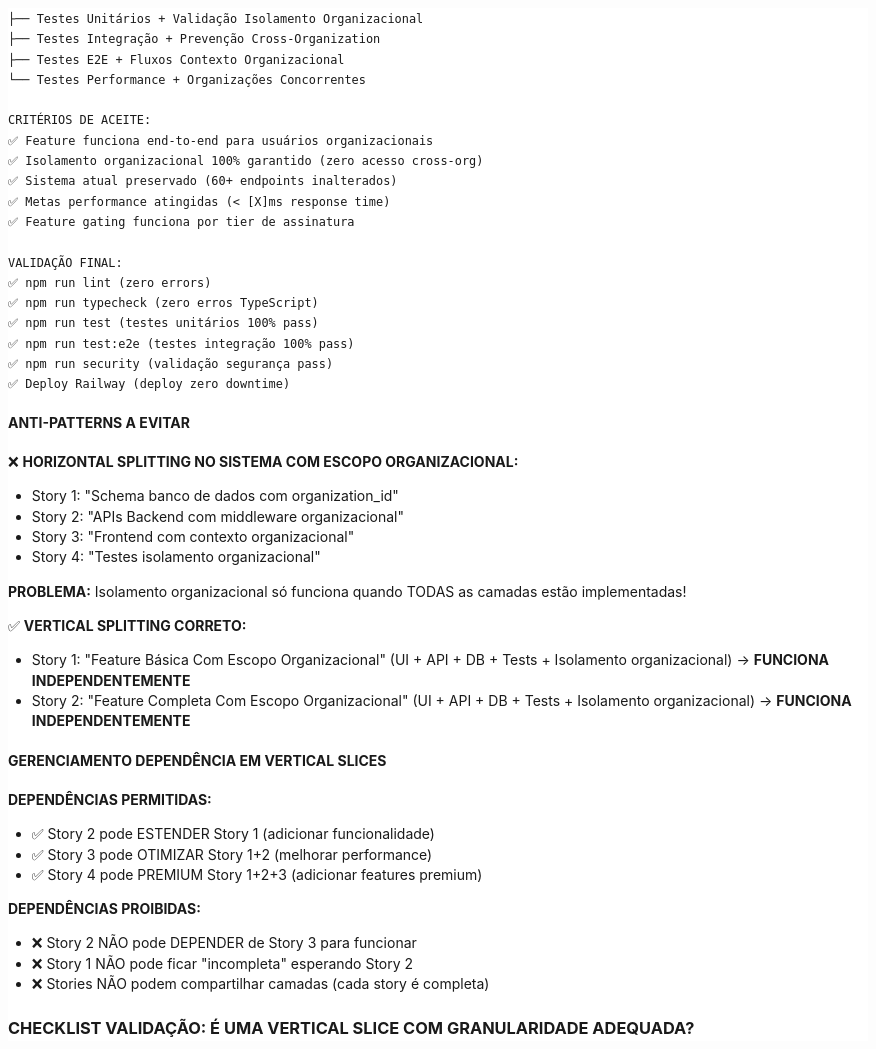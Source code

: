 ```
├── Testes Unitários + Validação Isolamento Organizacional
├── Testes Integração + Prevenção Cross-Organization
├── Testes E2E + Fluxos Contexto Organizacional
└── Testes Performance + Organizações Concorrentes

CRITÉRIOS DE ACEITE:
✅ Feature funciona end-to-end para usuários organizacionais
✅ Isolamento organizacional 100% garantido (zero acesso cross-org)
✅ Sistema atual preservado (60+ endpoints inalterados)
✅ Metas performance atingidas (< [X]ms response time)
✅ Feature gating funciona por tier de assinatura

VALIDAÇÃO FINAL:
✅ npm run lint (zero errors)
✅ npm run typecheck (zero erros TypeScript)
✅ npm run test (testes unitários 100% pass)
✅ npm run test:e2e (testes integração 100% pass)
✅ npm run security (validação segurança pass)
✅ Deploy Railway (deploy zero downtime)
```

#### **ANTI-PATTERNS A EVITAR**

❌ **HORIZONTAL SPLITTING NO SISTEMA COM ESCOPO ORGANIZACIONAL:**

- Story 1: "Schema banco de dados com organization_id"
- Story 2: "APIs Backend com middleware organizacional"
- Story 3: "Frontend com contexto organizacional"
- Story 4: "Testes isolamento organizacional"

**PROBLEMA:** Isolamento organizacional só funciona quando TODAS as camadas estão implementadas!

✅ **VERTICAL SPLITTING CORRETO:**

- Story 1: "Feature Básica Com Escopo Organizacional" (UI + API + DB + Tests + Isolamento organizacional) → **FUNCIONA INDEPENDENTEMENTE**
- Story 2: "Feature Completa Com Escopo Organizacional" (UI + API + DB + Tests + Isolamento organizacional) → **FUNCIONA INDEPENDENTEMENTE**

#### **GERENCIAMENTO DEPENDÊNCIA EM VERTICAL SLICES**

**DEPENDÊNCIAS PERMITIDAS:**

- ✅ Story 2 pode ESTENDER Story 1 (adicionar funcionalidade)
- ✅ Story 3 pode OTIMIZAR Story 1+2 (melhorar performance)
- ✅ Story 4 pode PREMIUM Story 1+2+3 (adicionar features premium)

**DEPENDÊNCIAS PROIBIDAS:**

- ❌ Story 2 NÃO pode DEPENDER de Story 3 para funcionar
- ❌ Story 1 NÃO pode ficar "incompleta" esperando Story 2
- ❌ Stories NÃO podem compartilhar camadas (cada story é completa)

### **CHECKLIST VALIDAÇÃO: É UMA VERTICAL SLICE COM GRANULARIDADE ADEQUADA?**
